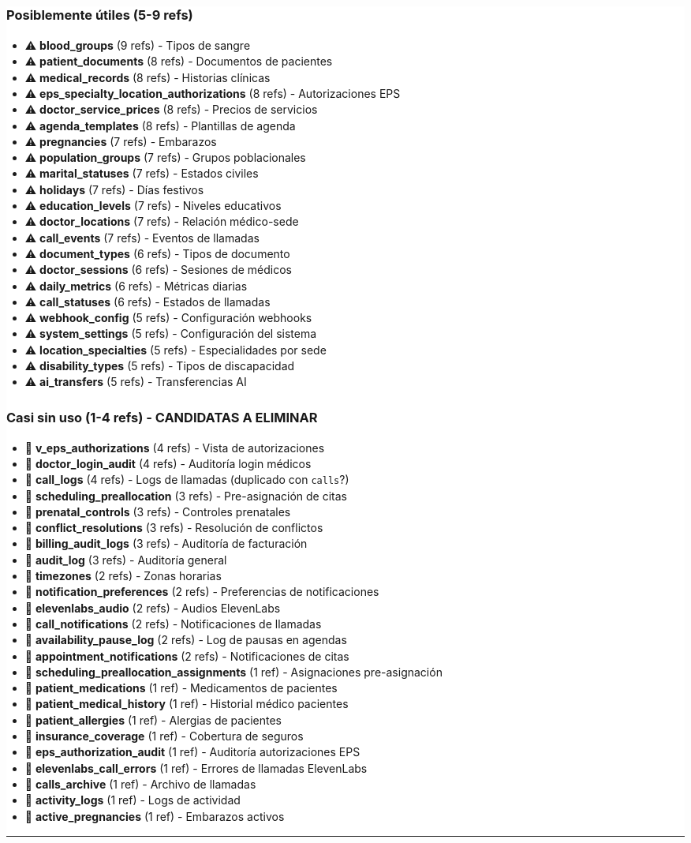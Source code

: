### Posiblemente útiles (5-9 refs)
- ⚠️ **blood_groups** (9 refs) - Tipos de sangre
- ⚠️ **patient_documents** (8 refs) - Documentos de pacientes
- ⚠️ **medical_records** (8 refs) - Historias clínicas
- ⚠️ **eps_specialty_location_authorizations** (8 refs) - Autorizaciones EPS
- ⚠️ **doctor_service_prices** (8 refs) - Precios de servicios
- ⚠️ **agenda_templates** (8 refs) - Plantillas de agenda
- ⚠️ **pregnancies** (7 refs) - Embarazos
- ⚠️ **population_groups** (7 refs) - Grupos poblacionales
- ⚠️ **marital_statuses** (7 refs) - Estados civiles
- ⚠️ **holidays** (7 refs) - Días festivos
- ⚠️ **education_levels** (7 refs) - Niveles educativos
- ⚠️ **doctor_locations** (7 refs) - Relación médico-sede
- ⚠️ **call_events** (7 refs) - Eventos de llamadas
- ⚠️ **document_types** (6 refs) - Tipos de documento
- ⚠️ **doctor_sessions** (6 refs) - Sesiones de médicos
- ⚠️ **daily_metrics** (6 refs) - Métricas diarias
- ⚠️ **call_statuses** (6 refs) - Estados de llamadas
- ⚠️ **webhook_config** (5 refs) - Configuración webhooks
- ⚠️ **system_settings** (5 refs) - Configuración del sistema
- ⚠️ **location_specialties** (5 refs) - Especialidades por sede
- ⚠️ **disability_types** (5 refs) - Tipos de discapacidad
- ⚠️ **ai_transfers** (5 refs) - Transferencias AI

### Casi sin uso (1-4 refs) - **CANDIDATAS A ELIMINAR**
- 🔴 **v_eps_authorizations** (4 refs) - Vista de autorizaciones
- 🔴 **doctor_login_audit** (4 refs) - Auditoría login médicos
- 🔴 **call_logs** (4 refs) - Logs de llamadas (duplicado con `calls`?)
- 🔴 **scheduling_preallocation** (3 refs) - Pre-asignación de citas
- 🔴 **prenatal_controls** (3 refs) - Controles prenatales
- 🔴 **conflict_resolutions** (3 refs) - Resolución de conflictos
- 🔴 **billing_audit_logs** (3 refs) - Auditoría de facturación
- 🔴 **audit_log** (3 refs) - Auditoría general
- 🔴 **timezones** (2 refs) - Zonas horarias
- 🔴 **notification_preferences** (2 refs) - Preferencias de notificaciones
- 🔴 **elevenlabs_audio** (2 refs) - Audios ElevenLabs
- 🔴 **call_notifications** (2 refs) - Notificaciones de llamadas
- 🔴 **availability_pause_log** (2 refs) - Log de pausas en agendas
- 🔴 **appointment_notifications** (2 refs) - Notificaciones de citas
- 🔴 **scheduling_preallocation_assignments** (1 ref) - Asignaciones pre-asignación
- 🔴 **patient_medications** (1 ref) - Medicamentos de pacientes
- 🔴 **patient_medical_history** (1 ref) - Historial médico pacientes
- 🔴 **patient_allergies** (1 ref) - Alergias de pacientes
- 🔴 **insurance_coverage** (1 ref) - Cobertura de seguros
- 🔴 **eps_authorization_audit** (1 ref) - Auditoría autorizaciones EPS
- 🔴 **elevenlabs_call_errors** (1 ref) - Errores de llamadas ElevenLabs
- 🔴 **calls_archive** (1 ref) - Archivo de llamadas
- 🔴 **activity_logs** (1 ref) - Logs de actividad
- 🔴 **active_pregnancies** (1 ref) - Embarazos activos

---
